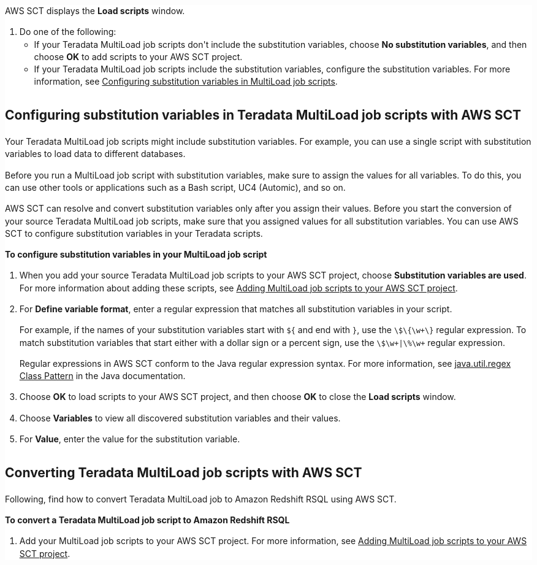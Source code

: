    AWS SCT displays the **Load scripts** window\.

1. Do one of the following:
   + If your Teradata MultiLoad job scripts don't include the substitution variables, choose **No substitution variables**, and then choose **OK** to add scripts to your AWS SCT project\.
   + If your Teradata MultiLoad job scripts include the substitution variables, configure the substitution variables\. For more information, see [Configuring substitution variables in MultiLoad job scripts](#CHAP-converting-multiload-rsql-variables)\.

## Configuring substitution variables in Teradata MultiLoad job scripts with AWS SCT<a name="CHAP-converting-multiload-rsql-variables"></a>

Your Teradata MultiLoad job scripts might include substitution variables\. For example, you can use a single script with substitution variables to load data to different databases\.

Before you run a MultiLoad job script with substitution variables, make sure to assign the values for all variables\. To do this, you can use other tools or applications such as a Bash script, UC4 \(Automic\), and so on\.

AWS SCT can resolve and convert substitution variables only after you assign their values\. Before you start the conversion of your source Teradata MultiLoad job scripts, make sure that you assigned values for all substitution variables\. You can use AWS SCT to configure substitution variables in your Teradata scripts\. 

**To configure substitution variables in your MultiLoad job script**

1. When you add your source Teradata MultiLoad job scripts to your AWS SCT project, choose **Substitution variables are used**\. For more information about adding these scripts, see [Adding MultiLoad job scripts to your AWS SCT project](#CHAP-converting-multiload-rsql-create)\. 

1. For **Define variable format**, enter a regular expression that matches all substitution variables in your script\.

   For example, if the names of your substitution variables start with `${` and end with `}`, use the `\$\{\w+\}` regular expression\. To match substitution variables that start either with a dollar sign or a percent sign, use the `\$\w+|\%\w+` regular expression\.

   Regular expressions in AWS SCT conform to the Java regular expression syntax\. For more information, see [java\.util\.regex Class Pattern](https://docs.oracle.com/javase/6/docs/api/java/util/regex/Pattern.html) in the Java documentation\.

1. Choose **OK** to load scripts to your AWS SCT project, and then choose **OK** to close the **Load scripts** window\.

1. Choose **Variables** to view all discovered substitution variables and their values\.

1. For **Value**, enter the value for the substitution variable\.

## Converting Teradata MultiLoad job scripts with AWS SCT<a name="CHAP-converting-multiload-rsql-convert"></a>

Following, find how to convert Teradata MultiLoad job to Amazon Redshift RSQL using AWS SCT\. 

**To convert a Teradata MultiLoad job script to Amazon Redshift RSQL**

1. Add your MultiLoad job scripts to your AWS SCT project\. For more information, see [Adding MultiLoad job scripts to your AWS SCT project](#CHAP-converting-multiload-rsql-create)\.
